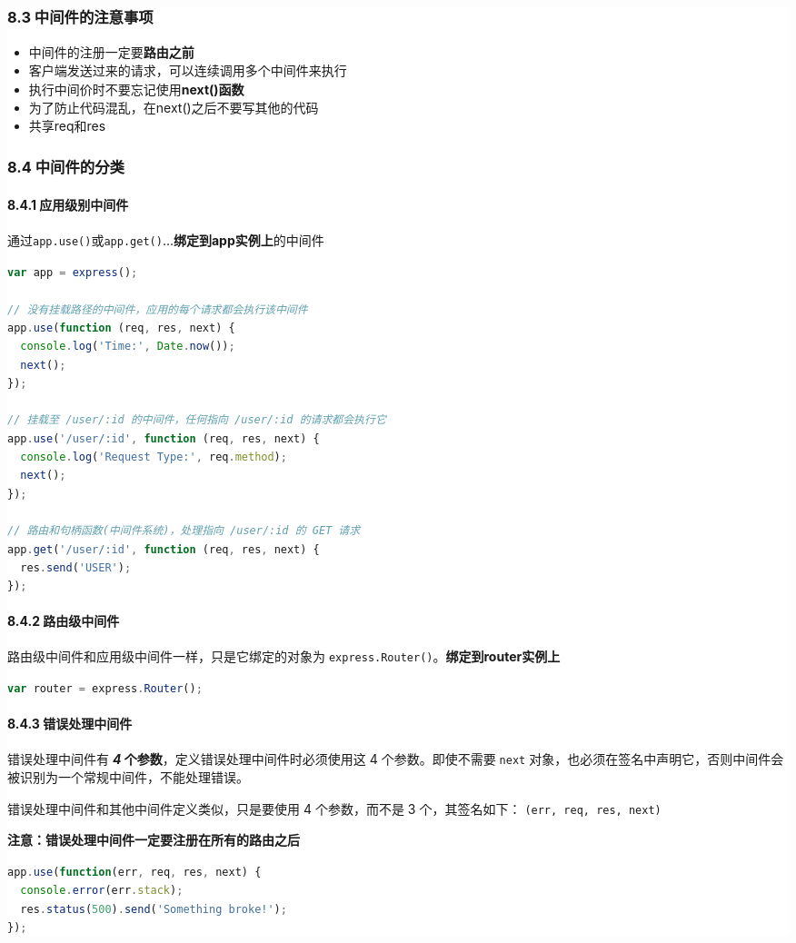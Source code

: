### 8.3 中间件的注意事项

- 中间件的注册一定要**路由之前**
- 客户端发送过来的请求，可以连续调用多个中间件来执行
- 执行中间价时不要忘记使用**next()函数**
- 为了防止代码混乱，在next()之后不要写其他的代码
- 共享req和res

### 8.4 中间件的分类

#### 8.4.1 应用级别中间件

通过`app.use()`或`app.get()`...**绑定到app实例上**的中间件

```javascript
var app = express();

// 没有挂载路径的中间件，应用的每个请求都会执行该中间件
app.use(function (req, res, next) {
  console.log('Time:', Date.now());
  next();
});

// 挂载至 /user/:id 的中间件，任何指向 /user/:id 的请求都会执行它
app.use('/user/:id', function (req, res, next) {
  console.log('Request Type:', req.method);
  next();
});

// 路由和句柄函数(中间件系统)，处理指向 /user/:id 的 GET 请求
app.get('/user/:id', function (req, res, next) {
  res.send('USER');
});
```

#### 8.4.2 路由级中间件

路由级中间件和应用级中间件一样，只是它绑定的对象为 `express.Router()`。**绑定到router实例上**

```javascript
var router = express.Router();
```

#### 8.4.3 错误处理中间件

错误处理中间件有 ***4* 个参数**，定义错误处理中间件时必须使用这 4 个参数。即使不需要 `next` 对象，也必须在签名中声明它，否则中间件会被识别为一个常规中间件，不能处理错误。

错误处理中间件和其他中间件定义类似，只是要使用 4 个参数，而不是 3 个，其签名如下： `(err, req, res, next)`

**注意：错误处理中间件一定要注册在所有的路由之后**

```javascript
app.use(function(err, req, res, next) {
  console.error(err.stack);
  res.status(500).send('Something broke!');
});
```
